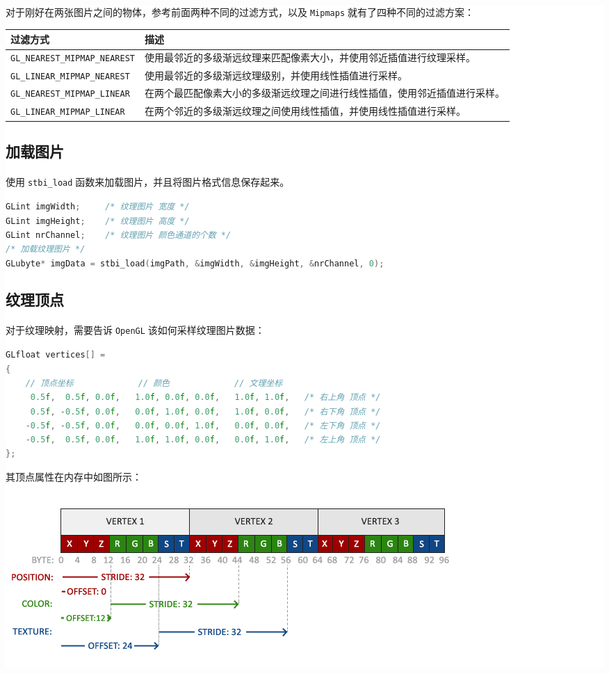 对于刚好在两张图片之间的物体，参考前面两种不同的过滤方式，以及 `Mipmaps` 就有了四种不同的过滤方案：

| 过滤方式 | 描述 |
| :-------- | :-------- |
| `GL_NEAREST_MIPMAP_NEAREST` | 使用最邻近的多级渐远纹理来匹配像素大小，并使用邻近插值进行纹理采样。 |
| `GL_LINEAR_MIPMAP_NEAREST` | 使用最邻近的多级渐远纹理级别，并使用线性插值进行采样。 |
| `GL_NEAREST_MIPMAP_LINEAR` | 在两个最匹配像素大小的多级渐远纹理之间进行线性插值，使用邻近插值进行采样。 |
| `GL_LINEAR_MIPMAP_LINEAR` | 在两个邻近的多级渐远纹理之间使用线性插值，并使用线性插值进行采样。 |

## 加载图片
使用 `stbi_load` 函数来加载图片，并且将图片格式信息保存起来。

``` C
GLint imgWidth;     /* 纹理图片 宽度 */
GLint imgHeight;    /* 纹理图片 高度 */
GLint nrChannel;    /* 纹理图片 颜色通道的个数 */
/* 加载纹理图片 */
GLubyte* imgData = stbi_load(imgPath, &imgWidth, &imgHeight, &nrChannel, 0);
```

## 纹理顶点
对于纹理映射，需要告诉 `OpenGL` 该如何采样纹理图片数据：

``` C
GLfloat vertices[] = 
{
    // 顶点坐标             // 颜色             // 文理坐标
     0.5f,  0.5f, 0.0f,   1.0f, 0.0f, 0.0f,   1.0f, 1.0f,   /* 右上角 顶点 */
     0.5f, -0.5f, 0.0f,   0.0f, 1.0f, 0.0f,   1.0f, 0.0f,   /* 右下角 顶点 */
    -0.5f, -0.5f, 0.0f,   0.0f, 0.0f, 1.0f,   0.0f, 0.0f,   /* 左下角 顶点 */
    -0.5f,  0.5f, 0.0f,   1.0f, 1.0f, 0.0f,   0.0f, 1.0f,   /* 左上角 顶点 */
};
```

其顶点属性在内存中如图所示：

![图片来源于：learnopengl.com](VertexAttributePointerInterleavedTextures.png)
